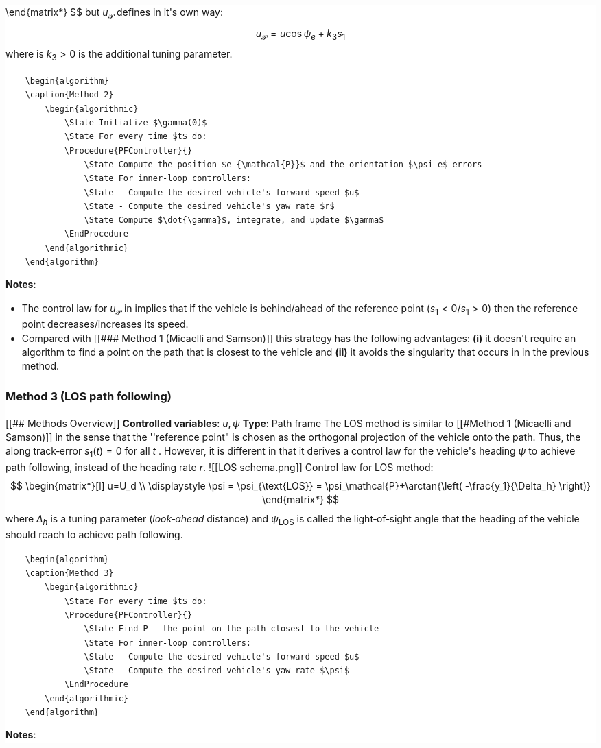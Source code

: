 \end{matrix*}
$$
but $u_\mathcal{P}$ defines in it's own way:
$$
u_\mathcal{P} = u\cos{\psi_e} + k_3s_1
$$
where is $k_3>0$ is the additional tuning parameter.
```pseudo
    \begin{algorithm}
    \caption{Method 2}
	    \begin{algorithmic}
		    \State Initialize $\gamma(0)$
		    \State For every time $t$ do:
			\Procedure{PFController}{}
				\State Compute the position $e_{\mathcal{P}}$ and the orientation $\psi_e$ errors
				\State For inner‐loop controllers:
				\State - Compute the desired vehicle's forward speed $u$
				\State - Compute the desired vehicle's yaw rate $r$
				\State Compute $\dot{\gamma}$, integrate, and update $\gamma$
			\EndProcedure
	    \end{algorithmic}
    \end{algorithm}
```
**Notes**:
* The control law for $u_\mathcal{P}$  in implies that if the vehicle is behind/ahead of the reference point ($s_1 < 0 / s_1 > 0$) then the reference point decreases/increases its speed.
* Compared with [[### Method 1 (Micaelli and Samson)]] this strategy has the following advantages: **(i)** it doesn't require an algorithm to find a point on the path that is closest to the vehicle and **(ii)** it avoids the singularity that occurs in in the previous method.
### Method 3 (LOS path following)
[[## Methods Overview]]
**Controlled variables**: $u,\psi$
**Type**: Path frame
The LOS method is similar to [[#Method 1 (Micaelli and Samson)]] in the sense that the ''reference point" is chosen as the orthogonal projection of the vehicle onto the path. Thus, the along track‐error $s_1(t) = 0$ for all $t$ . However, it is different in that it derives a control law for the vehicle's heading $\psi$  to achieve path following, instead of the heading rate $r$.
![[LOS schema.png]]
Control law for LOS method:
$$
\begin{matrix*}[l]
u=U_d \\
\displaystyle \psi = \psi_{\text{LOS}} = \psi_\mathcal{P}+\arctan{\left( -\frac{y_1}{\Delta_h} \right)}
\end{matrix*}
$$
where $\Delta_h$ is a tuning parameter (*look‐ahead* distance) and $\psi_{\text{LOS}}$ is called the light‐of‐sight angle that the heading of the vehicle should reach to achieve path following.
```pseudo
    \begin{algorithm}
    \caption{Method 3}
	    \begin{algorithmic}
		    \State For every time $t$ do:
			\Procedure{PFController}{}
				\State Find P — the point on the path closest to the vehicle
				\State For inner‐loop controllers:
				\State - Compute the desired vehicle's forward speed $u$
				\State - Compute the desired vehicle's yaw rate $\psi$
			\EndProcedure
	    \end{algorithmic}
    \end{algorithm}
```
**Notes**: